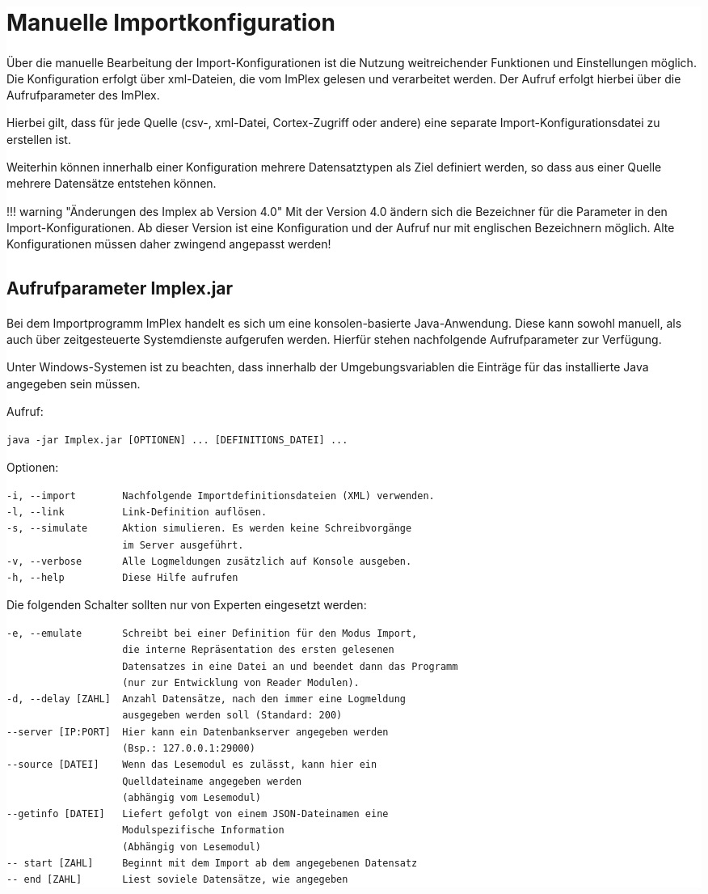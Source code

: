 Manuelle Importkonfiguration
============================

Über die manuelle Bearbeitung der Import-Konfigurationen ist die Nutzung
weitreichender Funktionen und Einstellungen möglich. Die Konfiguration
erfolgt über xml-Dateien, die vom ImPlex gelesen und verarbeitet werden.
Der Aufruf erfolgt hierbei über die Aufrufparameter des
ImPlex.

Hierbei gilt, dass für jede Quelle (csv-, xml-Datei, Cortex-Zugriff oder
andere) eine separate Import-Konfigurationsdatei zu erstellen ist.

Weiterhin können innerhalb einer Konfiguration mehrere Datensatztypen
als Ziel definiert werden, so dass aus einer Quelle mehrere Datensätze
entstehen können.

!!! warning "Änderungen des Implex ab Version 4.0"
    Mit der Version 4.0 ändern sich die Bezeichner für die Parameter in den Import-Konfigurationen. Ab dieser Version ist eine Konfiguration und der Aufruf nur mit englischen Bezeichnern möglich. Alte Konfigurationen müssen daher zwingend angepasst werden!

Aufrufparameter Implex.jar
--------------------------

Bei dem Importprogramm ImPlex handelt es sich um eine konsolen-basierte
Java-Anwendung. Diese kann sowohl manuell, als auch über zeitgesteuerte
Systemdienste aufgerufen werden. Hierfür stehen nachfolgende
Aufrufparameter zur Verfügung.

Unter Windows-Systemen ist zu beachten, dass innerhalb der
Umgebungsvariablen die Einträge für das installierte Java angegeben sein
müssen.

Aufruf:

    java -jar Implex.jar [OPTIONEN] ... [DEFINITIONS_DATEI] ...

Optionen:

    -i, --import        Nachfolgende Importdefinitionsdateien (XML) verwenden.
    -l, --link          Link-Definition auflösen.
    -s, --simulate      Aktion simulieren. Es werden keine Schreibvorgänge
                        im Server ausgeführt.
    -v, --verbose       Alle Logmeldungen zusätzlich auf Konsole ausgeben.
    -h, --help          Diese Hilfe aufrufen

Die folgenden Schalter sollten nur von Experten eingesetzt werden:

    -e, --emulate       Schreibt bei einer Definition für den Modus Import,
                        die interne Repräsentation des ersten gelesenen 
                        Datensatzes in eine Datei an und beendet dann das Programm 
                        (nur zur Entwicklung von Reader Modulen).
    -d, --delay [ZAHL]  Anzahl Datensätze, nach den immer eine Logmeldung 
                        ausgegeben werden soll (Standard: 200)
    --server [IP:PORT]  Hier kann ein Datenbankserver angegeben werden 
                        (Bsp.: 127.0.0.1:29000)
    --source [DATEI]    Wenn das Lesemodul es zulässt, kann hier ein 
                        Quelldateiname angegeben werden 
                        (abhängig vom Lesemodul)
    --getinfo [DATEI]   Liefert gefolgt von einem JSON-Dateinamen eine 
                        Modulspezifische Information 
                        (Abhängig von Lesemodul)
    -- start [ZAHL]     Beginnt mit dem Import ab dem angegebenen Datensatz
    -- end [ZAHL]       Liest soviele Datensätze, wie angegeben
